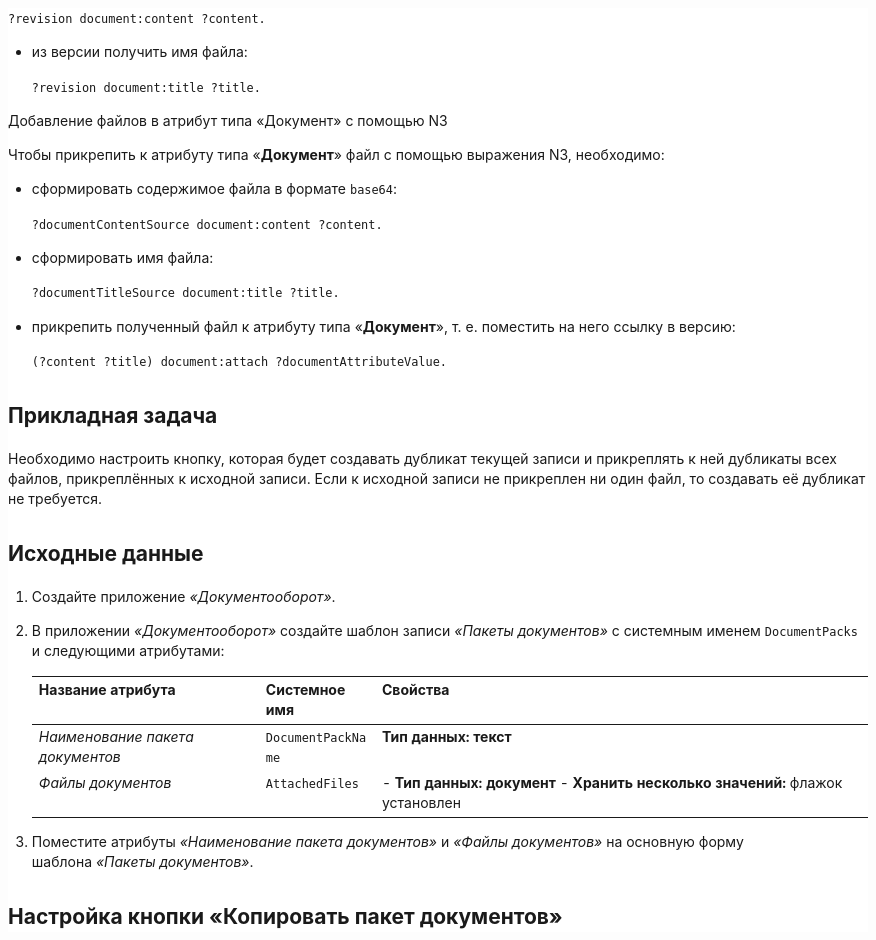   ```
  ?revision document:content ?content.

  ```
- из версии получить имя файла:

  ```
  ?revision document:title ?title.

  ```

Добавление файлов в атрибут типа «Документ» с помощью N3

Чтобы прикрепить к атрибуту типа «**Документ**» файл с помощью выражения N3, необходимо:

- сформировать содержимое файла в формате `base64`:

  ```
  ?documentContentSource document:content ?content.

  ```
- сформировать имя файла:

  ```
  ?documentTitleSource document:title ?title.

  ```
- прикрепить полученный файл к атрибуту типа «**Документ**», т. е. поместить на него ссылку в версию:

  ```
  (?content ?title) document:attach ?documentAttributeValue.

  ```

## Прикладная задача

Необходимо настроить кнопку, которая будет создавать дубликат текущей записи и прикреплять к ней дубликаты всех файлов, прикреплённых к исходной записи. Если к исходной записи не прикреплен ни один файл, то создавать её дубликат не требуется.

## Исходные данные

1. Создайте приложение *«Документооборот»*.
2. В приложении *«Документооборот»* создайте шаблон записи *«Пакеты документов»* с системным именем `DocumentPacks` и следующими атрибутами:

   | Название атрибута | Системное имя | Свойства |
   | --- | --- | --- |
   | *Наименование пакета документов* | `DocumentPackName` | **Тип данных: текст** |
   | *Файлы документов* | `AttachedFiles` | - **Тип данных: документ** - **Хранить несколько значений:** флажок установлен |
3. Поместите атрибуты *«Наименование пакета документов»* и *«Файлы документов»* на основную форму шаблона *«Пакеты документов»*.

## Настройка кнопки «Копировать пакет документов»
